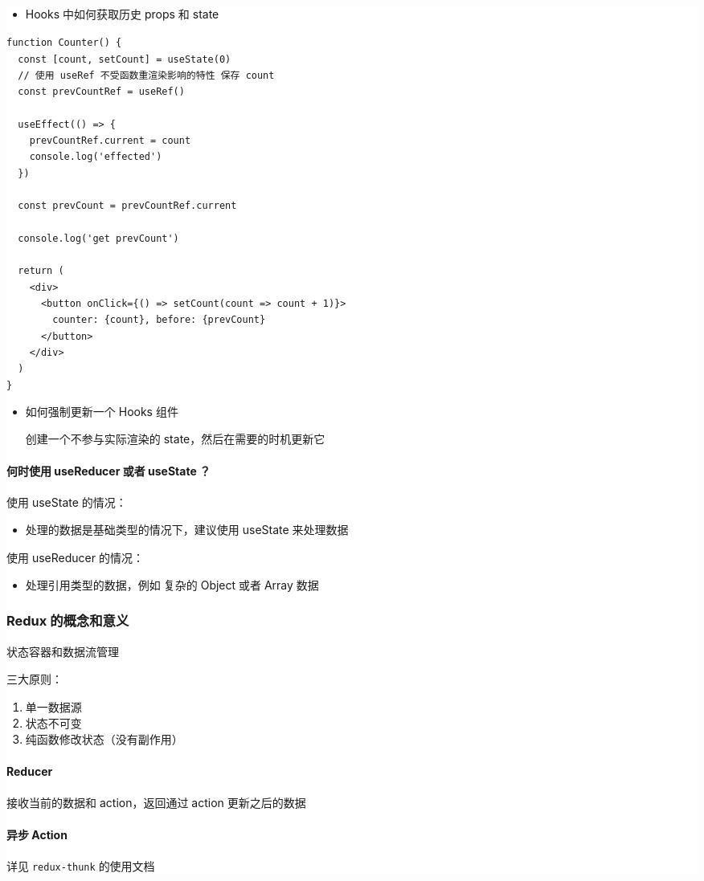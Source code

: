 - Hooks 中如何获取历史 props 和 state

```
function Counter() {
  const [count, setCount] = useState(0)
  // 使用 useRef 不受函数重渲染影响的特性 保存 count
  const prevCountRef = useRef()

  useEffect(() => {
    prevCountRef.current = count
    console.log('effected')
  })

  const prevCount = prevCountRef.current

  console.log('get prevCount')

  return (
    <div>
      <button onClick={() => setCount(count => count + 1)}>
        counter: {count}, before: {prevCount}
      </button>
    </div>
  )
}
```

- 如何强制更新一个 Hooks 组件

  创建一个不参与实际渲染的 state，然后在需要的时机更新它

#### 何时使用 useReducer 或者 useState ？

使用 useState 的情况：
- 处理的数据是基础类型的情况下，建议使用 useState 来处理数据

使用 useReducer 的情况：
- 处理引用类型的数据，例如 复杂的 Object 或者 Array 数据

### Redux 的概念和意义

状态容器和数据流管理

三大原则：

1. 单一数据源
2. 状态不可变
3. 纯函数修改状态（没有副作用）

#### Reducer

接收当前的数据和 action，返回通过 action 更新之后的数据

#### 异步 Action

详见 `redux-thunk` 的使用文档

